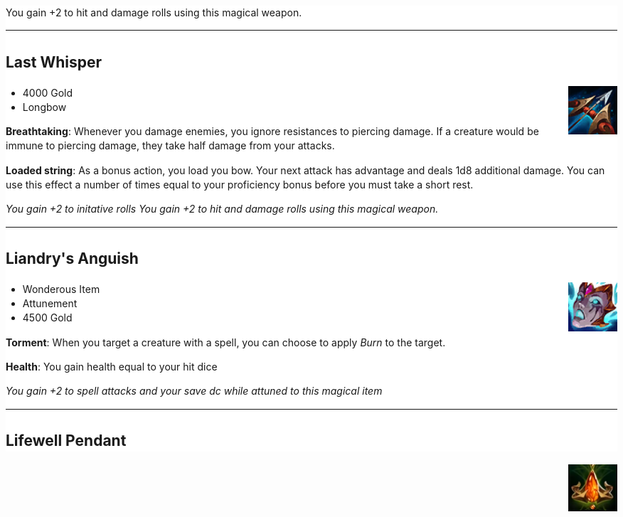 You gain +2 to hit and damage rolls using this magical weapon. 

---

## Last Whisper

<img src="https://github.com/Sebastianhju/Runeterra-5e/blob/main/img-items/Last Whisper.png" Align=right width=8% height=8%>

- 4000 Gold
- Longbow

**Breathtaking**: Whenever you damage enemies, you ignore resistances to piercing damage. If a creature would be immune to piercing damage, they take half damage from your attacks.

**Loaded string**: As a bonus action, you load you bow. Your next attack has advantage and deals 1d8 additional damage. You can use this effect a number of times equal to your proficiency bonus before you must take a short rest. 

_You gain +2 to initative rolls_ 
_You gain +2 to hit and damage rolls using this magical weapon._

---

## Liandry's Anguish

<img src="https://github.com/Sebastianhju/Runeterra-5e/blob/main/img-items/Liandry's Anguish.png" Align=right width=8% height=8%>

- Wonderous Item
- Attunement
- 4500 Gold

**Torment**: When you target a creature with a spell, you can choose to apply *Burn* to the target. 

**Health**: You gain health equal to your hit dice

_You gain +2 to spell attacks and your save dc while attuned to this magical item_

---

## Lifewell Pendant

<img src="https://github.com/Sebastianhju/Runeterra-5e/blob/main/img-items/Lifewell Pendant.png" Align=right width=8% height=8%>
